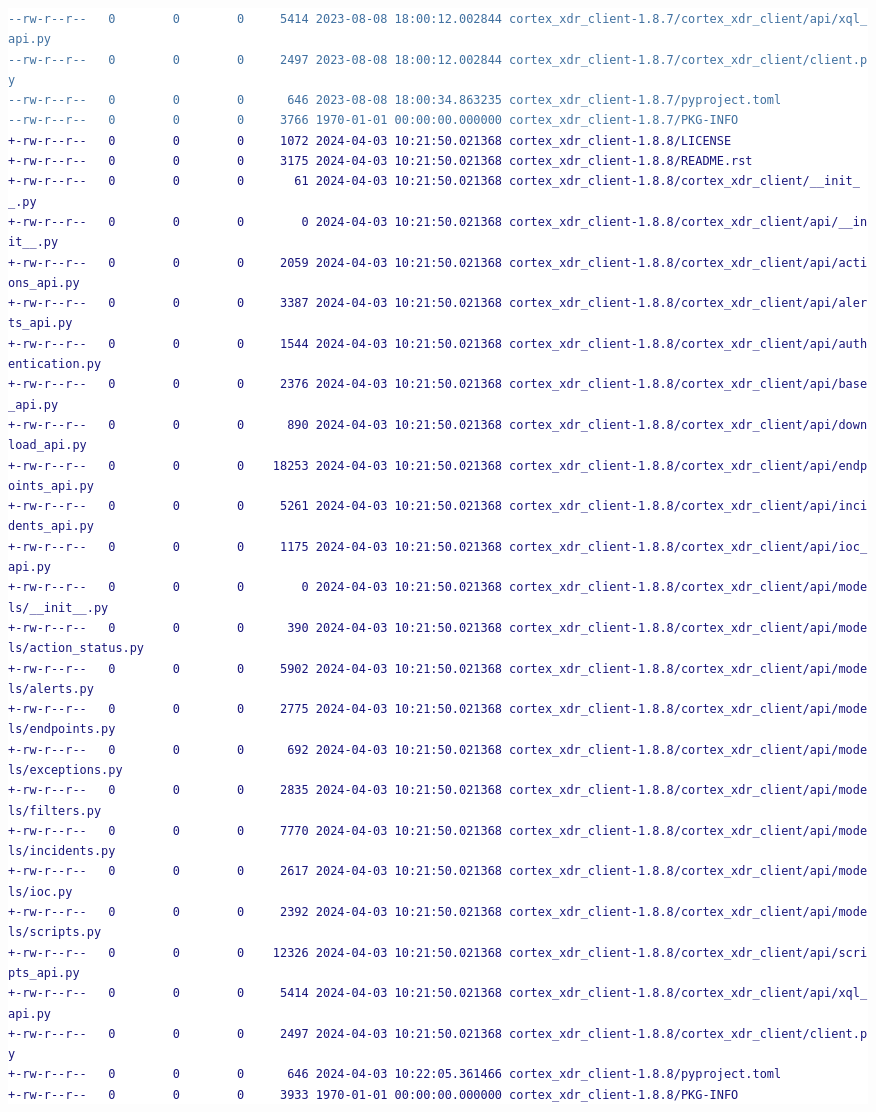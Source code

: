 ```diff
--rw-r--r--   0        0        0     5414 2023-08-08 18:00:12.002844 cortex_xdr_client-1.8.7/cortex_xdr_client/api/xql_api.py
--rw-r--r--   0        0        0     2497 2023-08-08 18:00:12.002844 cortex_xdr_client-1.8.7/cortex_xdr_client/client.py
--rw-r--r--   0        0        0      646 2023-08-08 18:00:34.863235 cortex_xdr_client-1.8.7/pyproject.toml
--rw-r--r--   0        0        0     3766 1970-01-01 00:00:00.000000 cortex_xdr_client-1.8.7/PKG-INFO
+-rw-r--r--   0        0        0     1072 2024-04-03 10:21:50.021368 cortex_xdr_client-1.8.8/LICENSE
+-rw-r--r--   0        0        0     3175 2024-04-03 10:21:50.021368 cortex_xdr_client-1.8.8/README.rst
+-rw-r--r--   0        0        0       61 2024-04-03 10:21:50.021368 cortex_xdr_client-1.8.8/cortex_xdr_client/__init__.py
+-rw-r--r--   0        0        0        0 2024-04-03 10:21:50.021368 cortex_xdr_client-1.8.8/cortex_xdr_client/api/__init__.py
+-rw-r--r--   0        0        0     2059 2024-04-03 10:21:50.021368 cortex_xdr_client-1.8.8/cortex_xdr_client/api/actions_api.py
+-rw-r--r--   0        0        0     3387 2024-04-03 10:21:50.021368 cortex_xdr_client-1.8.8/cortex_xdr_client/api/alerts_api.py
+-rw-r--r--   0        0        0     1544 2024-04-03 10:21:50.021368 cortex_xdr_client-1.8.8/cortex_xdr_client/api/authentication.py
+-rw-r--r--   0        0        0     2376 2024-04-03 10:21:50.021368 cortex_xdr_client-1.8.8/cortex_xdr_client/api/base_api.py
+-rw-r--r--   0        0        0      890 2024-04-03 10:21:50.021368 cortex_xdr_client-1.8.8/cortex_xdr_client/api/download_api.py
+-rw-r--r--   0        0        0    18253 2024-04-03 10:21:50.021368 cortex_xdr_client-1.8.8/cortex_xdr_client/api/endpoints_api.py
+-rw-r--r--   0        0        0     5261 2024-04-03 10:21:50.021368 cortex_xdr_client-1.8.8/cortex_xdr_client/api/incidents_api.py
+-rw-r--r--   0        0        0     1175 2024-04-03 10:21:50.021368 cortex_xdr_client-1.8.8/cortex_xdr_client/api/ioc_api.py
+-rw-r--r--   0        0        0        0 2024-04-03 10:21:50.021368 cortex_xdr_client-1.8.8/cortex_xdr_client/api/models/__init__.py
+-rw-r--r--   0        0        0      390 2024-04-03 10:21:50.021368 cortex_xdr_client-1.8.8/cortex_xdr_client/api/models/action_status.py
+-rw-r--r--   0        0        0     5902 2024-04-03 10:21:50.021368 cortex_xdr_client-1.8.8/cortex_xdr_client/api/models/alerts.py
+-rw-r--r--   0        0        0     2775 2024-04-03 10:21:50.021368 cortex_xdr_client-1.8.8/cortex_xdr_client/api/models/endpoints.py
+-rw-r--r--   0        0        0      692 2024-04-03 10:21:50.021368 cortex_xdr_client-1.8.8/cortex_xdr_client/api/models/exceptions.py
+-rw-r--r--   0        0        0     2835 2024-04-03 10:21:50.021368 cortex_xdr_client-1.8.8/cortex_xdr_client/api/models/filters.py
+-rw-r--r--   0        0        0     7770 2024-04-03 10:21:50.021368 cortex_xdr_client-1.8.8/cortex_xdr_client/api/models/incidents.py
+-rw-r--r--   0        0        0     2617 2024-04-03 10:21:50.021368 cortex_xdr_client-1.8.8/cortex_xdr_client/api/models/ioc.py
+-rw-r--r--   0        0        0     2392 2024-04-03 10:21:50.021368 cortex_xdr_client-1.8.8/cortex_xdr_client/api/models/scripts.py
+-rw-r--r--   0        0        0    12326 2024-04-03 10:21:50.021368 cortex_xdr_client-1.8.8/cortex_xdr_client/api/scripts_api.py
+-rw-r--r--   0        0        0     5414 2024-04-03 10:21:50.021368 cortex_xdr_client-1.8.8/cortex_xdr_client/api/xql_api.py
+-rw-r--r--   0        0        0     2497 2024-04-03 10:21:50.021368 cortex_xdr_client-1.8.8/cortex_xdr_client/client.py
+-rw-r--r--   0        0        0      646 2024-04-03 10:22:05.361466 cortex_xdr_client-1.8.8/pyproject.toml
+-rw-r--r--   0        0        0     3933 1970-01-01 00:00:00.000000 cortex_xdr_client-1.8.8/PKG-INFO
```
